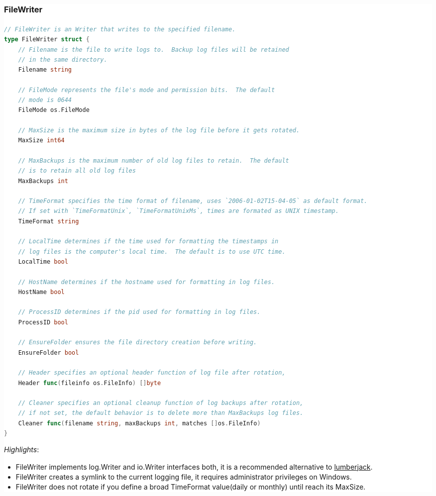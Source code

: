 ### FileWriter
```go
// FileWriter is an Writer that writes to the specified filename.
type FileWriter struct {
	// Filename is the file to write logs to.  Backup log files will be retained
	// in the same directory.
	Filename string

	// FileMode represents the file's mode and permission bits.  The default
	// mode is 0644
	FileMode os.FileMode

	// MaxSize is the maximum size in bytes of the log file before it gets rotated.
	MaxSize int64

	// MaxBackups is the maximum number of old log files to retain.  The default
	// is to retain all old log files
	MaxBackups int

	// TimeFormat specifies the time format of filename, uses `2006-01-02T15-04-05` as default format.
	// If set with `TimeFormatUnix`, `TimeFormatUnixMs`, times are formated as UNIX timestamp.
	TimeFormat string

	// LocalTime determines if the time used for formatting the timestamps in
	// log files is the computer's local time.  The default is to use UTC time.
	LocalTime bool

	// HostName determines if the hostname used for formatting in log files.
	HostName bool

	// ProcessID determines if the pid used for formatting in log files.
	ProcessID bool

	// EnsureFolder ensures the file directory creation before writing.
	EnsureFolder bool

	// Header specifies an optional header function of log file after rotation,
	Header func(fileinfo os.FileInfo) []byte

	// Cleaner specifies an optional cleanup function of log backups after rotation,
	// if not set, the default behavior is to delete more than MaxBackups log files.
	Cleaner func(filename string, maxBackups int, matches []os.FileInfo)
}
```
*Highlights*:
- FileWriter implements log.Writer and io.Writer interfaces both, it is a recommended alternative to [lumberjack][lumberjack].
- FileWriter creates a symlink to the current logging file, it requires administrator privileges on Windows.
- FileWriter does not rotate if you define a broad TimeFormat value(daily or monthly) until reach its MaxSize.


[godoc-img]: http://img.shields.io/badge/godoc-reference-5272B4.svg
[godoc]: https://pkg.go.dev/github.com/oarkflow/log
[report-img]: https://goreportcard.com/badge/github.com/oarkflow/log
[report]: https://goreportcard.com/report/github.com/oarkflow/log
[build-img]: https://github.com/oarkflow/log/workflows/build/badge.svg
[build]: https://github.com/oarkflow/log/actions
[stability-img]: https://img.shields.io/badge/stability-stable-green.svg
[high-performance]: https://github.com/oarkflow/log?tab=readme-ov-file#high-performance
[play-simple-img]: https://img.shields.io/badge/playground-NGV25aBKmYH-29BEB0?style=flat&logo=go
[play-simple]: https://go.dev/play/p/NGV25aBKmYH
[play-customize-img]: https://img.shields.io/badge/playground-p9ZSSL4--IaK-29BEB0?style=flat&logo=go
[play-customize]: https://go.dev/play/p/p9ZSSL4-IaK
[play-multiio-img]: https://img.shields.io/badge/playground-MH--J3Je--KEq-29BEB0?style=flat&logo=go
[play-multiio]: https://go.dev/play/p/MH-J3Je-KEq
[play-combined-img]: https://img.shields.io/badge/playground-24d4eDIpDeR-29BEB0?style=flat&logo=go
[play-combined]: https://go.dev/play/p/24d4eDIpDeR
[play-file-img]: https://img.shields.io/badge/playground-tjMc97E2EpW-29BEB0?style=flat&logo=go
[play-file]: https://go.dev/play/p/tjMc97E2EpW
[play-pretty-img]: https://img.shields.io/badge/playground-SCcXG33esvI-29BEB0?style=flat&logo=go
[play-pretty]: https://go.dev/play/p/SCcXG33esvI
[pretty-img]: https://user-images.githubusercontent.com/195836/101993218-cda82380-3cf3-11eb-9aa2-b8b1c832a72e.png
[play-glog-img]: https://img.shields.io/badge/playground-oxSyv3ra5W5-29BEB0?style=flat&logo=go
[play-glog]: https://go.dev/play/p/oxSyv3ra5W5
[play-logfmt-img]: https://img.shields.io/badge/playground-8ZsrWnsWBep-29BEB0?style=flat&logo=go
[play-logfmt]: https://go.dev/play/p/8ZsrWnsWBep
[play-context-img]: https://img.shields.io/badge/playground-oAVAo302faf-29BEB0?style=flat&logo=go
[play-context]: https://go.dev/play/p/oAVAo302faf
[play-context-add-img]: https://img.shields.io/badge/playground-LuCghJxMPHI-29BEB0?style=flat&logo=go
[play-context-add]: https://go.dev/play/p/LuCghJxMPHI
[play-marshal-img]: https://img.shields.io/badge/playground-SoQdwQOaQR2-29BEB0?style=flat&logo=go
[play-marshal]: https://go.dev/play/p/SoQdwQOaQR2
[play-stdlog]: https://go.dev/play/p/LU8vQruS7-S
[play-stdlog-img]: https://img.shields.io/badge/playground-LU8vQruS7--S-29BEB0?style=flat&logo=go
[play-slog]: https://go.dev/play/p/JW3Ts6FcB40
[play-slog-img]: https://img.shields.io/badge/playground-JW3Ts6FcB40-29BEB0?style=flat&logo=go
[benchmark]: https://github.com/oarkflow/log/actions?query=workflow%3Abenchmark
[zerolog]: https://github.com/rs/zerolog
[glog]: https://github.com/golang/glog
[gjson]: https://github.com/tidwall/gjson
[lumberjack]: https://github.com/natefinch/lumberjack
